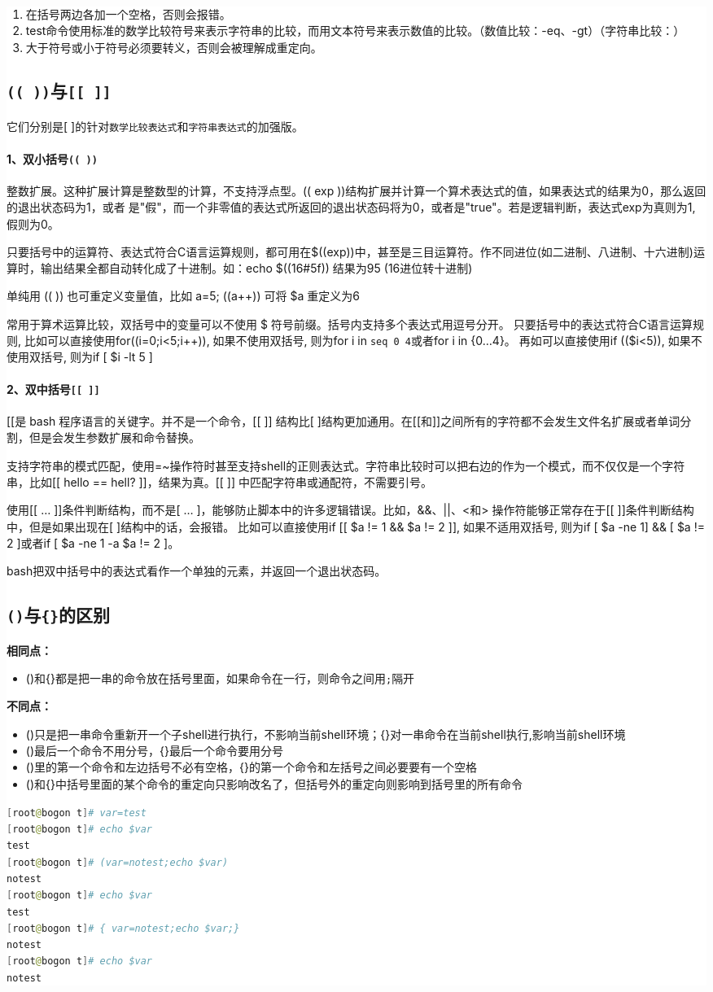 1.  在括号两边各加一个空格，否则会报错。
2.  test命令使用标准的数学比较符号来表示字符串的比较，而用文本符号来表示数值的比较。（数值比较：-eq、-gt）（字符串比较：）
3.  大于符号或小于符号必须要转义，否则会被理解成重定向。

## `(( ))`与`[[ ]]`

它们分别是[ ]的针对`数学比较表达式`和`字符串表达式`的加强版。

#### 1、双小括号`(( ))`

整数扩展。这种扩展计算是整数型的计算，不支持浮点型。(( exp ))结构扩展并计算一个算术表达式的值，如果表达式的结果为0，那么返回的退出状态码为1，或者 是"假"，而一个非零值的表达式所返回的退出状态码将为0，或者是"true"。若是逻辑判断，表达式exp为真则为1,假则为0。

只要括号中的运算符、表达式符合C语言运算规则，都可用在$((exp))中，甚至是三目运算符。作不同进位(如二进制、八进制、十六进制)运算时，输出结果全都自动转化成了十进制。如：echo $((16#5f)) 结果为95 (16进位转十进制)

单纯用 (( )) 也可重定义变量值，比如 a=5; ((a++)) 可将 $a 重定义为6

常用于算术运算比较，双括号中的变量可以不使用 $ 符号前缀。括号内支持多个表达式用逗号分开。 只要括号中的表达式符合C语言运算规则, 比如可以直接使用for((i=0;i<5;i++)), 如果不使用双括号, 则为for i in ` seq 0 4 `或者for i in {0…4}。 再如可以直接使用if (($i<5)), 如果不使用双括号, 则为if [ $i -lt 5 ]

#### 2、双中括号`[[ ]]`

[[是 bash 程序语言的关键字。并不是一个命令，[[ ]] 结构比[ ]结构更加通用。在[[和]]之间所有的字符都不会发生文件名扩展或者单词分割，但是会发生参数扩展和命令替换。

支持字符串的模式匹配，使用=~操作符时甚至支持shell的正则表达式。字符串比较时可以把右边的作为一个模式，而不仅仅是一个字符串，比如[[ hello == hell? ]]，结果为真。[[ ]] 中匹配字符串或通配符，不需要引号。

使用[[ … ]]条件判断结构，而不是[ … ]，能够防止脚本中的许多逻辑错误。比如，&&、||、<和> 操作符能够正常存在于[[ ]]条件判断结构中，但是如果出现在[ ]结构中的话，会报错。 比如可以直接使用if [[ $a != 1 && $a != 2 ]], 如果不适用双括号, 则为if [ $a -ne 1] && [ $a != 2 ]或者if [ $a -ne 1 -a $a != 2 ]。

bash把双中括号中的表达式看作一个单独的元素，并返回一个退出状态码。

## `()`与`{}`的区别

**相同点：**

- ()和{}都是把一串的命令放在括号里面，如果命令在一行，则命令之间用`;`隔开

**不同点：**

 -    ()只是把一串命令重新开一个子shell进行执行，不影响当前shell环境；{}对一串命令在当前shell执行,影响当前shell环境
 -    ()最后一个命令不用分号，{}最后一个命令要用分号
 -    ()里的第一个命令和左边括号不必有空格，{}的第一个命令和左括号之间必要要有一个空格
 -    ()和{}中括号里面的某个命令的重定向只影响改名了，但括号外的重定向则影响到括号里的所有命令

```powershell
[root@bogon t]# var=test
[root@bogon t]# echo $var
test
[root@bogon t]# (var=notest;echo $var)
notest
[root@bogon t]# echo $var
test
[root@bogon t]# { var=notest;echo $var;}
notest
[root@bogon t]# echo $var
notest
```
